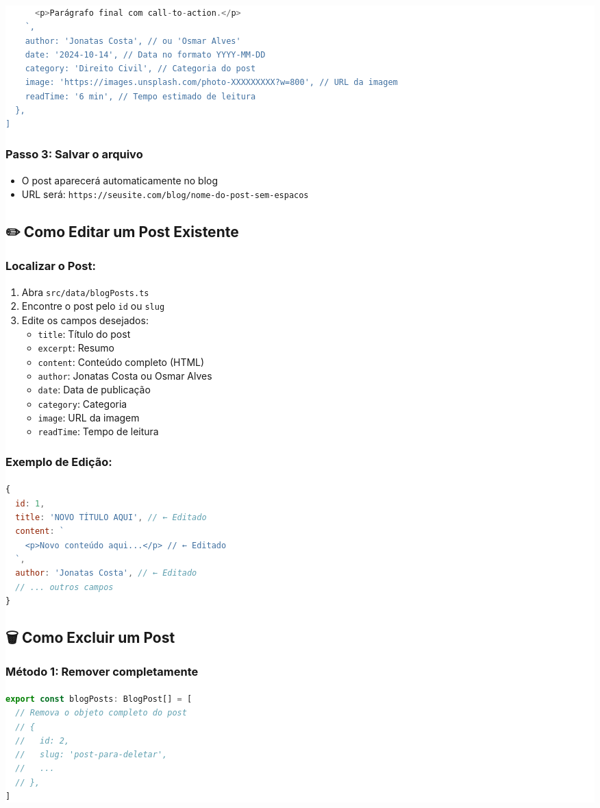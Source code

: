 ```javascript
      <p>Parágrafo final com call-to-action.</p>
    `,
    author: 'Jonatas Costa', // ou 'Osmar Alves'
    date: '2024-10-14', // Data no formato YYYY-MM-DD
    category: 'Direito Civil', // Categoria do post
    image: 'https://images.unsplash.com/photo-XXXXXXXXX?w=800', // URL da imagem
    readTime: '6 min', // Tempo estimado de leitura
  },
]
```

### **Passo 3**: Salvar o arquivo
- O post aparecerá automaticamente no blog
- URL será: `https://seusite.com/blog/nome-do-post-sem-espacos`

## ✏️ **Como Editar um Post Existente**

### **Localizar o Post**:
1. Abra `src/data/blogPosts.ts`
2. Encontre o post pelo `id` ou `slug`
3. Edite os campos desejados:
   - `title`: Título do post
   - `excerpt`: Resumo
   - `content`: Conteúdo completo (HTML)
   - `author`: Jonatas Costa ou Osmar Alves
   - `date`: Data de publicação
   - `category`: Categoria
   - `image`: URL da imagem
   - `readTime`: Tempo de leitura

### **Exemplo de Edição**:
```javascript
{
  id: 1,
  title: 'NOVO TÍTULO AQUI', // ← Editado
  content: `
    <p>Novo conteúdo aqui...</p> // ← Editado
  `,
  author: 'Jonatas Costa', // ← Editado
  // ... outros campos
}
```

## 🗑️ **Como Excluir um Post**

### **Método 1**: Remover completamente
```javascript
export const blogPosts: BlogPost[] = [
  // Remova o objeto completo do post
  // {
  //   id: 2,
  //   slug: 'post-para-deletar',
  //   ...
  // },
]
```
